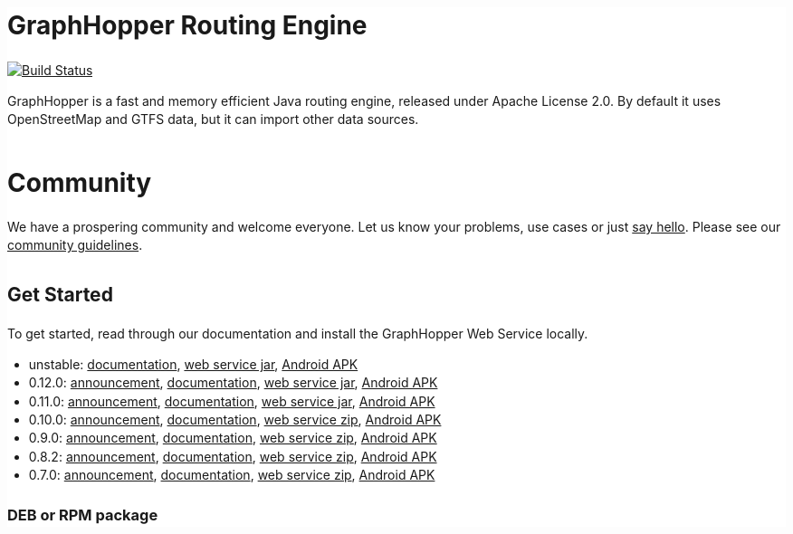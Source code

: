 # GraphHopper Routing Engine

[![Build Status](https://secure.travis-ci.org/graphhopper/graphhopper.png?branch=master)](http://travis-ci.org/graphhopper/graphhopper)

GraphHopper is a fast and memory efficient Java routing engine, released under Apache License 2.0.
By default it uses OpenStreetMap and GTFS data, but it can import other data sources.

# Community

We have a prospering community and welcome everyone. Let us know your problems, use cases or just [say hello](https://discuss.graphhopper.com/). Please see our [community guidelines](https://graphhopper.com/agreements/cccoc.html).

## Get Started

To get started, read through our documentation and install the GraphHopper Web Service locally.

 * unstable: [documentation](https://github.com/graphhopper/graphhopper/blob/master/docs/index.md), [web service jar](https://oss.sonatype.org/content/groups/public/com/graphhopper/graphhopper-web/0.13-SNAPSHOT/), [Android APK](https://oss.sonatype.org/content/groups/public/com/graphhopper/graphhopper-android/0.13-SNAPSHOT/)
 * 0.12.0: [announcement](https://www.graphhopper.com/blog/2019/03/26/graphhopper-routing-engine-0-12-released/), [documentation](https://github.com/graphhopper/graphhopper/blob/0.12/docs/index.md), [web service jar](https://graphhopper.com/public/releases/graphhopper-web-0.12.0.jar), [Android APK](https://graphhopper.com/public/releases/graphhopper-android-0.12.0.apk)
 * 0.11.0: [announcement](https://www.graphhopper.com/blog/2018/09/17/graphhopper-routing-engine-0-11-release-open-sourcing-the-isochrone-module/), [documentation](https://github.com/graphhopper/graphhopper/blob/0.11/docs/index.md), [web service jar](https://graphhopper.com/public/releases/graphhopper-web-0.11.0.jar), [Android APK](https://graphhopper.com/public/releases/graphhopper-android-0.11.0.apk)
 * 0.10.0: [announcement](https://www.graphhopper.com/blog/2018/03/08/graphhopper-routing-engine-0-10-released/), [documentation](https://github.com/graphhopper/graphhopper/blob/0.10/docs/index.md), [web service zip](https://graphhopper.com/public/releases/graphhopper-web-0.10.3-bin.zip), [Android APK](https://graphhopper.com/public/releases/graphhopper-android-0.10.3.apk)
 * 0.9.0: [announcement](https://www.graphhopper.com/blog/2017/05/31/graphhopper-routing-engine-0-9-released/), [documentation](https://github.com/graphhopper/graphhopper/blob/0.9/docs/index.md), [web service zip](https://graphhopper.com/public/releases/graphhopper-web-0.9.0-bin.zip), [Android APK](https://graphhopper.com/public/releases/graphhopper-android-0.9.0.apk)
 * 0.8.2: [announcement](https://www.graphhopper.com/blog/2016/10/18/graphhopper-routing-engine-0-8-released/), [documentation](https://github.com/graphhopper/graphhopper/blob/0.8/docs/index.md), [web service zip](https://graphhopper.com/public/releases/graphhopper-web-0.8.2-bin.zip), [Android APK](https://graphhopper.com/public/releases/graphhopper-android-0.8.2.apk)
 * 0.7.0: [announcement](https://www.graphhopper.com/blog/2016/06/15/graphhopper-routing-engine-0-7-released/), [documentation](https://github.com/graphhopper/graphhopper/blob/0.7/docs/index.md), [web service zip](https://graphhopper.com/public/releases/graphhopper-web-0.7.0-bin.zip), [Android APK](https://graphhopper.com/public/releases/graphhopper-android-0.7.0.apk)

### DEB or RPM package
